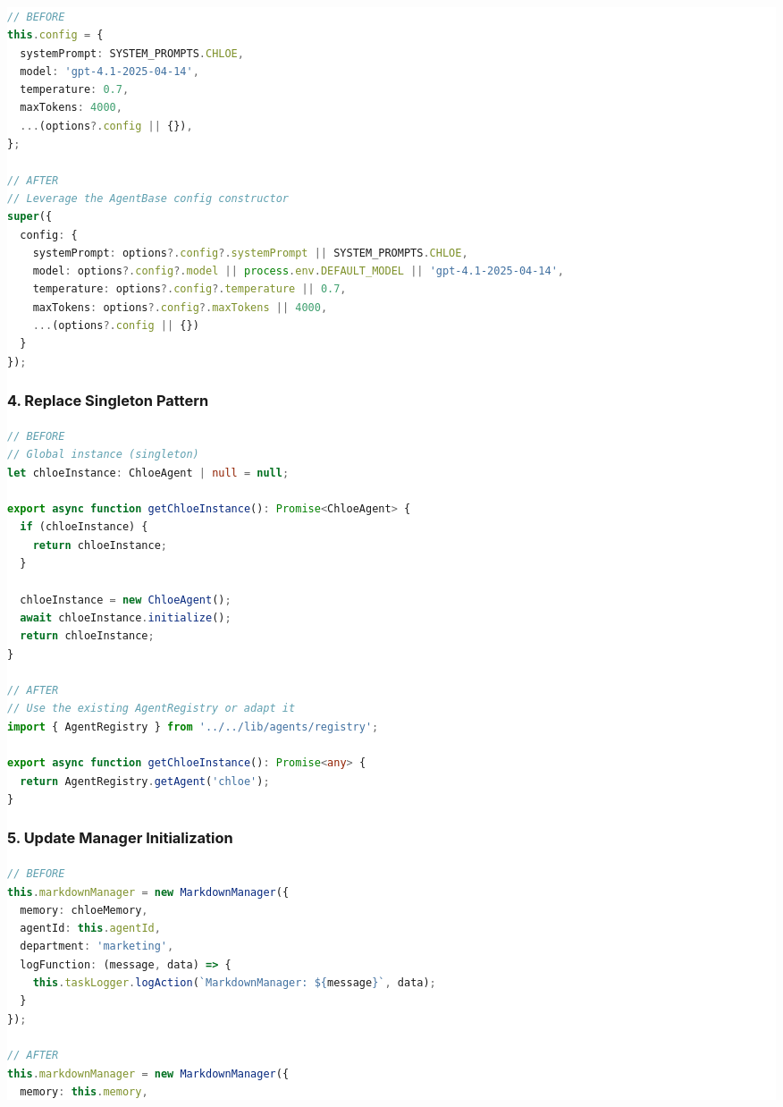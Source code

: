 ```typescript
// BEFORE
this.config = {
  systemPrompt: SYSTEM_PROMPTS.CHLOE,
  model: 'gpt-4.1-2025-04-14',
  temperature: 0.7,
  maxTokens: 4000,
  ...(options?.config || {}),
};

// AFTER
// Leverage the AgentBase config constructor
super({
  config: {
    systemPrompt: options?.config?.systemPrompt || SYSTEM_PROMPTS.CHLOE,
    model: options?.config?.model || process.env.DEFAULT_MODEL || 'gpt-4.1-2025-04-14',
    temperature: options?.config?.temperature || 0.7,
    maxTokens: options?.config?.maxTokens || 4000,
    ...(options?.config || {})
  }
});
```

### 4. Replace Singleton Pattern

```typescript
// BEFORE
// Global instance (singleton)
let chloeInstance: ChloeAgent | null = null;

export async function getChloeInstance(): Promise<ChloeAgent> {
  if (chloeInstance) {
    return chloeInstance;
  }
  
  chloeInstance = new ChloeAgent();
  await chloeInstance.initialize();
  return chloeInstance;
}

// AFTER
// Use the existing AgentRegistry or adapt it
import { AgentRegistry } from '../../lib/agents/registry';

export async function getChloeInstance(): Promise<any> {
  return AgentRegistry.getAgent('chloe');
}
```

### 5. Update Manager Initialization

```typescript
// BEFORE
this.markdownManager = new MarkdownManager({
  memory: chloeMemory,
  agentId: this.agentId,
  department: 'marketing',
  logFunction: (message, data) => {
    this.taskLogger.logAction(`MarkdownManager: ${message}`, data);
  }
});

// AFTER
this.markdownManager = new MarkdownManager({
  memory: this.memory,
```